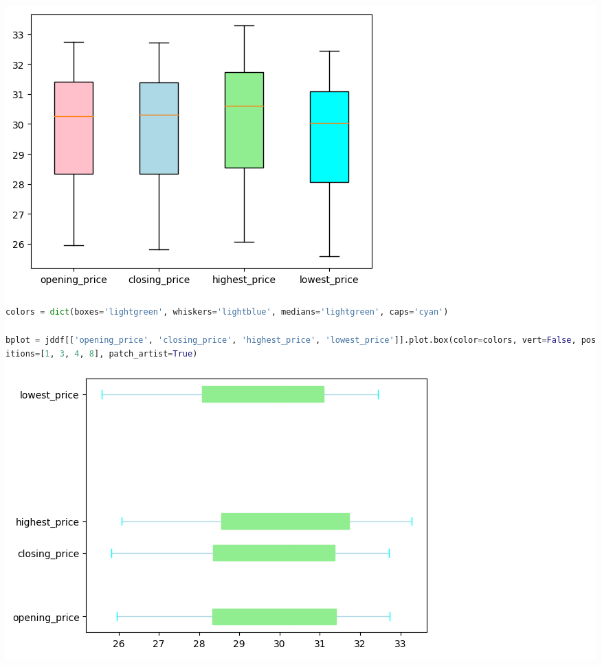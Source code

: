 


![png](output_122_2.png)



```python
colors = dict(boxes='lightgreen', whiskers='lightblue', medians='lightgreen', caps='cyan')

bplot = jddf[['opening_price', 'closing_price', 'highest_price', 'lowest_price']].plot.box(color=colors, vert=False, positions=[1, 3, 4, 8], patch_artist=True)
```


![png](output_123_0.png)
